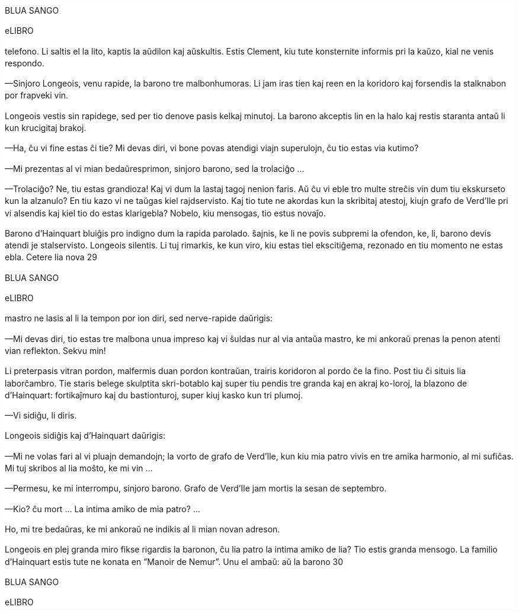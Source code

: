 BLUA SANGO

eLIBRO

telefono. Li saltis el la lito, kaptis la aŭdilon kaj aŭskultis. Estis Clement, kiu tute konsternite informis pri la kaŭzo, kial ne venis respondo. 

—Sinjoro Longeois, venu rapide, la barono tre malbonhumoras. Li jam iras tien kaj reen en la koridoro kaj forsendis la stalknabon por frapveki vin. 

Longeois vestis sin rapidege, sed per tio denove pasis kelkaj minutoj. La barono akceptis lin en la halo kaj restis staranta antaŭ li kun krucigitaj brakoj. 

—Ha, ĉu vi fine estas ĉi tie? Mi devas diri, vi bone povas atendigi viajn superulojn, ĉu tio estas via kutimo? 

—Mi prezentas al vi mian bedaŭresprimon, sinjoro barono, sed la trolaciĝo …

—Trolaciĝo? Ne, tiu estas grandioza\! Kaj vi dum la lastaj tagoj nenion faris. Aŭ ĉu vi eble tro multe streĉis vin dum tiu ekskurseto kun la alzanulo? En tiu kazo vi ne taŭgas kiel rajdservisto. Kaj tio tute ne akordas kun la skribitaj atestoj, kiujn grafo de Verd’Ile pri vi alsendis kaj kiel tio do estas klarigebla? Nobelo, kiu mensogas, tio estus novaĵo. 

Barono d’Hainquart bluiĝis pro indigno dum la rapida parolado. ŝajnis, ke li ne povis subpremi la ofendon, ke, li, barono devis atendi je stalservisto. Longeois silentis. Li tuj rimarkis, ke kun viro, kiu estas tiel ekscitiĝema, rezonado en tiu momento ne estas ebla. Cetere lia nova 29

BLUA SANGO

eLIBRO

mastro ne lasis al li la tempon por ion diri, sed nerve-rapide daŭrigis:

—Mi devas diri, tio estas tre malbona unua impreso kaj vi ŝuldas nur al via antaŭa mastro, ke mi ankoraŭ prenas la penon atenti vian reflekton. Sekvu min\! 

Li preterpasis vitran pordon, malfermis duan pordon kontraŭan, trairis koridoron al pordo ĉe la fino. Post tiu ĉi situis lia laborĉambro. Tie staris belege skulptita skri-botablo kaj super tiu pendis tre granda kaj en akraj ko-loroj, la blazono de d’Hainquart: fortikaĵmuro kaj du bastionturoj, super kiuj kasko kun tri plumoj. 

—Vi sidiĝu, li diris. 

Longeois sidiĝis kaj d’Hainquart daŭrigis:

—Mi ne volas fari al vi pluajn demandojn; la vorto de grafo de Verd’Ile, kun kiu mia patro vivis en tre amika harmonio, al mi sufiĉas. Mi tuj skribos al lia moŝto, ke mi vin …

—Permesu, ke mi interrompu, sinjoro barono. Grafo de Verd’Ile jam mortis la sesan de septembro. 

—Kio? ĉu mort … La intima amiko de mia patro? …

Ho, mi tre bedaŭras, ke mi ankoraŭ ne indikis al li mian novan adreson. 

Longeois en plej granda miro fikse rigardis la baronon, ĉu lia patro la intima amiko de lia? Tio estis granda mensogo. La familio d’Hainquart estis tute ne konata en ”Manoir de Nemur”. Unu el ambaŭ: aŭ la barono 30

BLUA SANGO

eLIBRO
